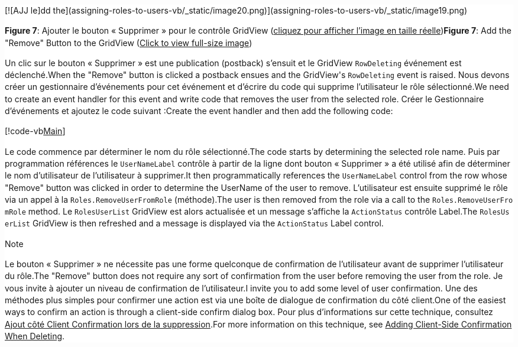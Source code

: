 
[![A<span data-ttu-id="c86f0-262">JJ le]</span><span class="sxs-lookup"><span data-stu-id="c86f0-262">dd the]</span></span>(assigning-roles-to-users-vb/_static/image20.png)](assigning-roles-to-users-vb/_static/image19.png)

<span data-ttu-id="c86f0-263">**Figure 7**: Ajouter le bouton « Supprimer » pour le contrôle GridView ([cliquez pour afficher l’image en taille réelle](assigning-roles-to-users-vb/_static/image21.png))</span><span class="sxs-lookup"><span data-stu-id="c86f0-263">**Figure 7**: Add the "Remove" Button to the GridView  ([Click to view full-size image](assigning-roles-to-users-vb/_static/image21.png))</span></span>


<span data-ttu-id="c86f0-264">Un clic sur le bouton « Supprimer » est une publication (postback) s’ensuit et le GridView `RowDeleting` événement est déclenché.</span><span class="sxs-lookup"><span data-stu-id="c86f0-264">When the "Remove" button is clicked a postback ensues and the GridView's `RowDeleting` event is raised.</span></span> <span data-ttu-id="c86f0-265">Nous devons créer un gestionnaire d’événements pour cet événement et d’écrire du code qui supprime l’utilisateur le rôle sélectionné.</span><span class="sxs-lookup"><span data-stu-id="c86f0-265">We need to create an event handler for this event and write code that removes the user from the selected role.</span></span> <span data-ttu-id="c86f0-266">Créer le Gestionnaire d’événements et ajoutez le code suivant :</span><span class="sxs-lookup"><span data-stu-id="c86f0-266">Create the event handler and then add the following code:</span></span>

[!code-vb[Main](assigning-roles-to-users-vb/samples/sample16.vb)]

<span data-ttu-id="c86f0-267">Le code commence par déterminer le nom du rôle sélectionné.</span><span class="sxs-lookup"><span data-stu-id="c86f0-267">The code starts by determining the selected role name.</span></span> <span data-ttu-id="c86f0-268">Puis par programmation références le `UserNameLabel` contrôle à partir de la ligne dont bouton « Supprimer » a été utilisé afin de déterminer le nom d’utilisateur de l’utilisateur à supprimer.</span><span class="sxs-lookup"><span data-stu-id="c86f0-268">It then programmatically references the `UserNameLabel` control from the row whose "Remove" button was clicked in order to determine the UserName of the user to remove.</span></span> <span data-ttu-id="c86f0-269">L’utilisateur est ensuite supprimé le rôle via un appel à la `Roles.RemoveUserFromRole` (méthode).</span><span class="sxs-lookup"><span data-stu-id="c86f0-269">The user is then removed from the role via a call to the `Roles.RemoveUserFromRole` method.</span></span> <span data-ttu-id="c86f0-270">Le `RolesUserList` GridView est alors actualisée et un message s’affiche la `ActionStatus` contrôle Label.</span><span class="sxs-lookup"><span data-stu-id="c86f0-270">The `RolesUserList` GridView is then refreshed and a message is displayed via the `ActionStatus` Label control.</span></span>

> [!NOTE]
> <span data-ttu-id="c86f0-271">Le bouton « Supprimer » ne nécessite pas une forme quelconque de confirmation de l’utilisateur avant de supprimer l’utilisateur du rôle.</span><span class="sxs-lookup"><span data-stu-id="c86f0-271">The "Remove" button does not require any sort of confirmation from the user before removing the user from the role.</span></span> <span data-ttu-id="c86f0-272">Je vous invite à ajouter un niveau de confirmation de l’utilisateur.</span><span class="sxs-lookup"><span data-stu-id="c86f0-272">I invite you to add some level of user confirmation.</span></span> <span data-ttu-id="c86f0-273">Une des méthodes plus simples pour confirmer une action est via une boîte de dialogue de confirmation du côté client.</span><span class="sxs-lookup"><span data-stu-id="c86f0-273">One of the easiest ways to confirm an action is through a client-side confirm dialog box.</span></span> <span data-ttu-id="c86f0-274">Pour plus d’informations sur cette technique, consultez [Ajout côté Client Confirmation lors de la suppression](https://asp.net/learn/data-access/tutorial-42-vb.aspx).</span><span class="sxs-lookup"><span data-stu-id="c86f0-274">For more information on this technique, see [Adding Client-Side Confirmation When Deleting](https://asp.net/learn/data-access/tutorial-42-vb.aspx).</span></span>
